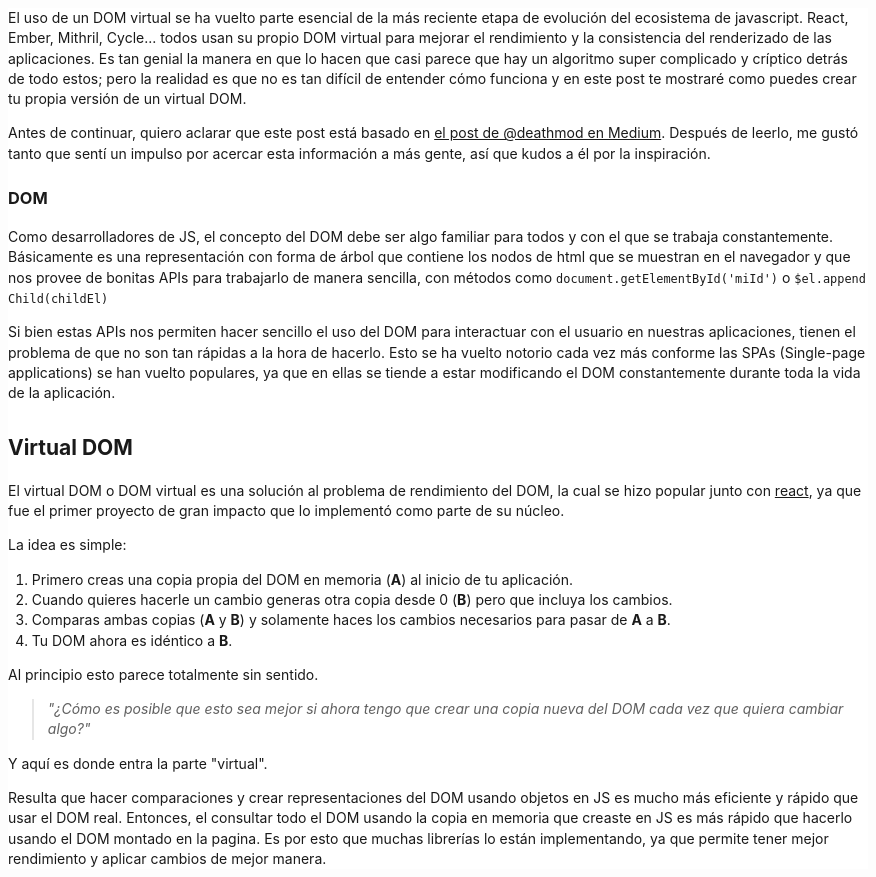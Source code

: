 [//]: # (title   - Como crear tu propio DOM virtual. )
[//]: # (tags    - javascript, browser, dom          )
[//]: # (id      - 20                                )
[//]: # (date    - 2016.07.03                        )
[//]: # (url     - como-crear-tu-propio-virtual-dom  )
[//]: # (excerpt - El uso de un DOM virtual se ha vuelto parte esencial de la más reciente etapa de evolución del ecosistema de javascript, pero a pesar de si potencial, no es tan difícil de entender cómo funciona y en este post te mostraré como puedes crear tu propia versión de un virtual DOM.)


El uso de un DOM virtual se ha vuelto parte esencial de la más reciente etapa de evolución del ecosistema de javascript. React, Ember, Mithril, Cycle... todos usan su propio DOM virtual para mejorar el rendimiento y la consistencia del renderizado de las aplicaciones. Es tan genial la manera en que lo hacen que casi parece que hay un algoritmo super complicado y críptico detrás de todo estos; pero la realidad es que no es tan difícil de entender cómo funciona y en este post te mostraré como puedes crear tu propia versión de un virtual DOM.

Antes de continuar, quiero aclarar que este post está basado en [el post de @deathmod en Medium](https://medium.com/@deathmood/how-to-write-your-own-virtual-dom-ee74acc13060). Después de leerlo, me gustó tanto que sentí un impulso por acercar esta información a más gente, así que kudos a él por la inspiración.


### DOM
Como desarrolladores de JS, el concepto del DOM debe ser algo familiar para todos y con el que se trabaja constantemente. Básicamente es una representación con forma de árbol que contiene los nodos de html que se muestran en el navegador y que nos provee de bonitas APIs para trabajarlo de manera sencilla, con métodos como `document.getElementById('miId')` o `$el.appendChild(childEl)`

Si bien estas APIs nos permiten hacer sencillo el uso del DOM para interactuar con el usuario en nuestras aplicaciones, tienen el problema de que no son tan rápidas a la hora de hacerlo. Esto se ha vuelto notorio cada vez más conforme las SPAs (Single-page applications) se han vuelto populares, ya que en ellas se tiende a estar modificando el DOM constantemente durante toda la vida de la aplicación.


## Virtual DOM
El virtual DOM o DOM virtual es una solución al problema de rendimiento del DOM, la cual se hizo popular junto con [react](https://facebook.github.io/react/), ya que fue el primer proyecto de gran impacto que lo implementó como parte de su núcleo.

La idea es simple:

1. Primero creas una copia propia del DOM en memoria (**A**) al inicio de tu aplicación.
2. Cuando quieres hacerle un cambio generas otra copia desde 0 (**B**) pero que incluya los cambios.
3. Comparas ambas copias (**A** y **B**) y solamente haces los cambios necesarios para pasar de **A** a **B**.
4. Tu DOM ahora es idéntico a **B**.

Al principio esto parece totalmente sin sentido.

> *"¿Cómo es posible que esto sea mejor si ahora tengo que crear una copia nueva del DOM cada vez que quiera cambiar algo?"*

Y aquí es donde entra la parte "virtual".

Resulta que hacer comparaciones y crear representaciones del DOM usando objetos en JS es mucho más eficiente y rápido que usar el DOM real. Entonces, el consultar todo el DOM usando la copia en memoria que creaste en JS es más rápido que hacerlo usando el DOM montado en la pagina. Es por esto que muchas librerías lo están implementando, ya que permite tener mejor rendimiento y aplicar cambios de mejor manera.

